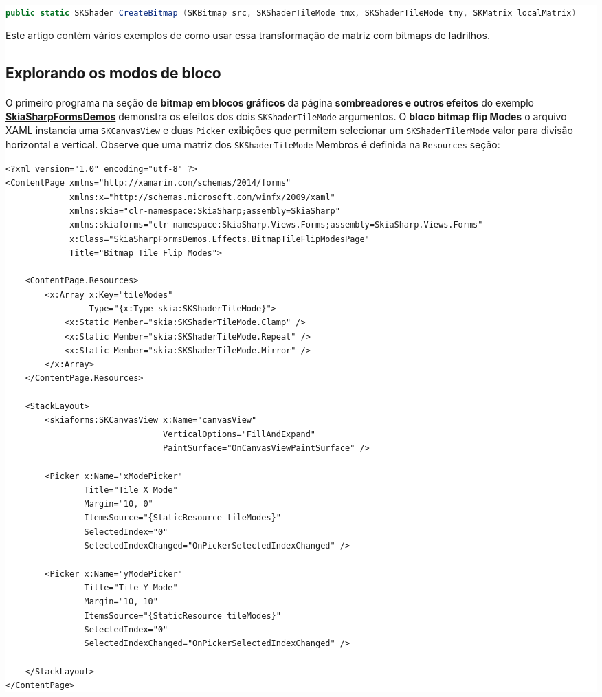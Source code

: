 ```csharp
public static SKShader CreateBitmap (SKBitmap src, SKShaderTileMode tmx, SKShaderTileMode tmy, SKMatrix localMatrix)
```

Este artigo contém vários exemplos de como usar essa transformação de matriz com bitmaps de ladrilhos.

## <a name="exploring-the-tile-modes"></a>Explorando os modos de bloco

O primeiro programa na seção de **bitmap em blocos gráficos** da página **sombreadores e outros efeitos** do exemplo [**SkiaSharpFormsDemos**](https://docs.microsoft.com/samples/xamarin/xamarin-forms-samples/skiasharpforms-demos) demonstra os efeitos dos dois `SKShaderTileMode` argumentos. O **bloco bitmap flip Modes** o arquivo XAML instancia uma `SKCanvasView` e duas `Picker` exibições que permitem selecionar um `SKShaderTilerMode` valor para divisão horizontal e vertical. Observe que uma matriz dos `SKShaderTileMode` Membros é definida na `Resources` seção:

```xaml
<?xml version="1.0" encoding="utf-8" ?>
<ContentPage xmlns="http://xamarin.com/schemas/2014/forms"
             xmlns:x="http://schemas.microsoft.com/winfx/2009/xaml"
             xmlns:skia="clr-namespace:SkiaSharp;assembly=SkiaSharp"
             xmlns:skiaforms="clr-namespace:SkiaSharp.Views.Forms;assembly=SkiaSharp.Views.Forms"
             x:Class="SkiaSharpFormsDemos.Effects.BitmapTileFlipModesPage"
             Title="Bitmap Tile Flip Modes">

    <ContentPage.Resources>
        <x:Array x:Key="tileModes"
                 Type="{x:Type skia:SKShaderTileMode}">
            <x:Static Member="skia:SKShaderTileMode.Clamp" />
            <x:Static Member="skia:SKShaderTileMode.Repeat" />
            <x:Static Member="skia:SKShaderTileMode.Mirror" />
        </x:Array>
    </ContentPage.Resources>

    <StackLayout>
        <skiaforms:SKCanvasView x:Name="canvasView"
                                VerticalOptions="FillAndExpand"
                                PaintSurface="OnCanvasViewPaintSurface" />

        <Picker x:Name="xModePicker"
                Title="Tile X Mode"
                Margin="10, 0"
                ItemsSource="{StaticResource tileModes}"
                SelectedIndex="0"
                SelectedIndexChanged="OnPickerSelectedIndexChanged" />

        <Picker x:Name="yModePicker"
                Title="Tile Y Mode"
                Margin="10, 10"
                ItemsSource="{StaticResource tileModes}"
                SelectedIndex="0"
                SelectedIndexChanged="OnPickerSelectedIndexChanged" />

    </StackLayout>
</ContentPage>
```
